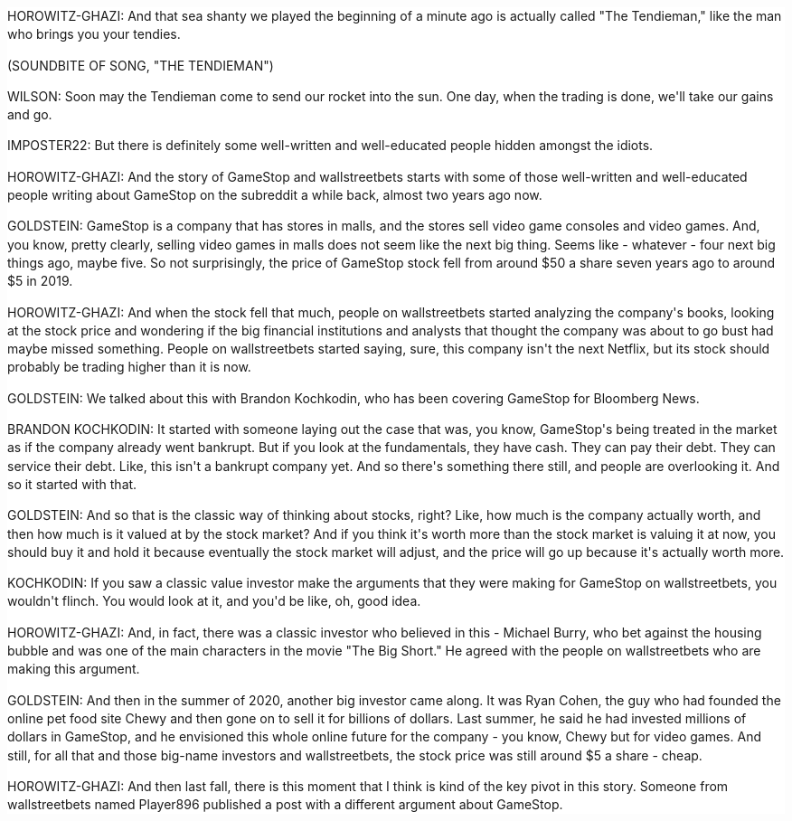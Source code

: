 HOROWITZ-GHAZI: And that sea shanty we played the beginning of a minute ago is actually called "The Tendieman," like the man who brings you your tendies.

(SOUNDBITE OF SONG, "THE TENDIEMAN")

WILSON: Soon may the Tendieman come to send our rocket into the sun. One day, when the trading is done, we'll take our gains and go.

IMPOSTER22: But there is definitely some well-written and well-educated people hidden amongst the idiots.

HOROWITZ-GHAZI: And the story of GameStop and wallstreetbets starts with some of those well-written and well-educated people writing about GameStop on the subreddit a while back, almost two years ago now.

GOLDSTEIN: GameStop is a company that has stores in malls, and the stores sell video game consoles and video games. And, you know, pretty clearly, selling video games in malls does not seem like the next big thing. Seems like - whatever - four next big things ago, maybe five. So not surprisingly, the price of GameStop stock fell from around $50 a share seven years ago to around $5 in 2019.

HOROWITZ-GHAZI: And when the stock fell that much, people on wallstreetbets started analyzing the company's books, looking at the stock price and wondering if the big financial institutions and analysts that thought the company was about to go bust had maybe missed something. People on wallstreetbets started saying, sure, this company isn't the next Netflix, but its stock should probably be trading higher than it is now.

GOLDSTEIN: We talked about this with Brandon Kochkodin, who has been covering GameStop for Bloomberg News.

BRANDON KOCHKODIN: It started with someone laying out the case that was, you know, GameStop's being treated in the market as if the company already went bankrupt. But if you look at the fundamentals, they have cash. They can pay their debt. They can service their debt. Like, this isn't a bankrupt company yet. And so there's something there still, and people are overlooking it. And so it started with that.

GOLDSTEIN: And so that is the classic way of thinking about stocks, right? Like, how much is the company actually worth, and then how much is it valued at by the stock market? And if you think it's worth more than the stock market is valuing it at now, you should buy it and hold it because eventually the stock market will adjust, and the price will go up because it's actually worth more.

KOCHKODIN: If you saw a classic value investor make the arguments that they were making for GameStop on wallstreetbets, you wouldn't flinch. You would look at it, and you'd be like, oh, good idea.

HOROWITZ-GHAZI: And, in fact, there was a classic investor who believed in this - Michael Burry, who bet against the housing bubble and was one of the main characters in the movie "The Big Short." He agreed with the people on wallstreetbets who are making this argument.

GOLDSTEIN: And then in the summer of 2020, another big investor came along. It was Ryan Cohen, the guy who had founded the online pet food site Chewy and then gone on to sell it for billions of dollars. Last summer, he said he had invested millions of dollars in GameStop, and he envisioned this whole online future for the company - you know, Chewy but for video games. And still, for all that and those big-name investors and wallstreetbets, the stock price was still around $5 a share - cheap.

HOROWITZ-GHAZI: And then last fall, there is this moment that I think is kind of the key pivot in this story. Someone from wallstreetbets named Player896 published a post with a different argument about GameStop.
